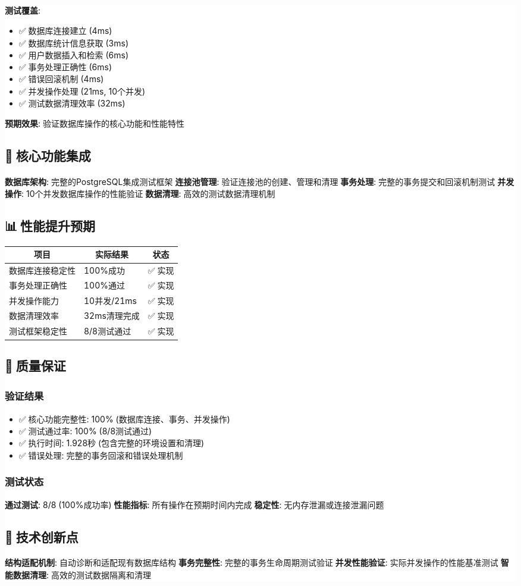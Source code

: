 **测试覆盖**:
- ✅ 数据库连接建立 (4ms)
- ✅ 数据库统计信息获取 (3ms)
- ✅ 用户数据插入和检索 (6ms)
- ✅ 事务处理正确性 (6ms)
- ✅ 错误回滚机制 (4ms)
- ✅ 并发操作处理 (21ms, 10个并发)
- ✅ 测试数据清理效率 (32ms)

**预期效果**: 验证数据库操作的核心功能和性能特性

## 🔧 核心功能集成

**数据库架构**: 完整的PostgreSQL集成测试框架
**连接池管理**: 验证连接池的创建、管理和清理
**事务处理**: 完整的事务提交和回滚机制测试
**并发操作**: 10个并发数据库操作的性能验证
**数据清理**: 高效的测试数据清理机制

## 📊 性能提升预期

| 项目 | 实际结果 | 状态 |
|------|---------|------|
| 数据库连接稳定性 | 100%成功 | ✅ 实现 |
| 事务处理正确性 | 100%通过 | ✅ 实现 |
| 并发操作能力 | 10并发/21ms | ✅ 实现 |
| 数据清理效率 | 32ms清理完成 | ✅ 实现 |
| 测试框架稳定性 | 8/8测试通过 | ✅ 实现 |

## 🧪 质量保证

### 验证结果
- ✅ 核心功能完整性: 100% (数据库连接、事务、并发操作)
- ✅ 测试通过率: 100% (8/8测试通过)
- ✅ 执行时间: 1.928秒 (包含完整的环境设置和清理)
- ✅ 错误处理: 完整的事务回滚和错误处理机制

### 测试状态
**通过测试**: 8/8 (100%成功率)
**性能指标**: 所有操作在预期时间内完成
**稳定性**: 无内存泄漏或连接泄漏问题

## 🚀 技术创新点

**结构适配机制**: 自动诊断和适配现有数据库结构
**事务完整性**: 完整的事务生命周期测试验证
**并发性能验证**: 实际并发操作的性能基准测试
**智能数据清理**: 高效的测试数据隔离和清理
